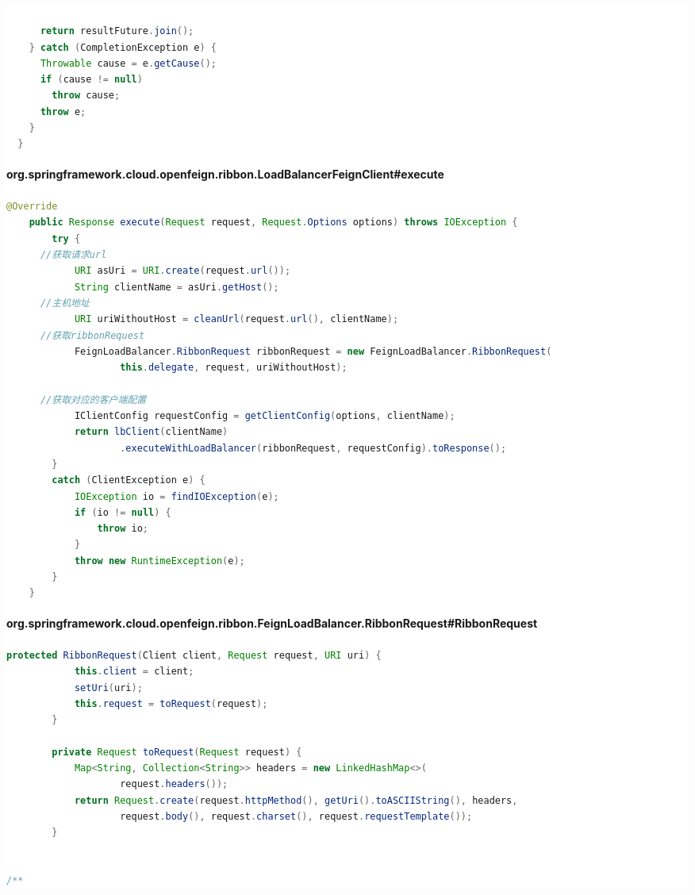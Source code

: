 ```java

      return resultFuture.join();
    } catch (CompletionException e) {
      Throwable cause = e.getCause();
      if (cause != null)
        throw cause;
      throw e;
    }
  }
```



#### org.springframework.cloud.openfeign.ribbon.LoadBalancerFeignClient#execute

```java
@Override
	public Response execute(Request request, Request.Options options) throws IOException {
		try {
      //获取请求url
			URI asUri = URI.create(request.url());
			String clientName = asUri.getHost();
      //主机地址
			URI uriWithoutHost = cleanUrl(request.url(), clientName);
      //获取ribbonRequest
			FeignLoadBalancer.RibbonRequest ribbonRequest = new FeignLoadBalancer.RibbonRequest(
					this.delegate, request, uriWithoutHost);

      //获取对应的客户端配置
			IClientConfig requestConfig = getClientConfig(options, clientName);
			return lbClient(clientName)
					.executeWithLoadBalancer(ribbonRequest, requestConfig).toResponse();
		}
		catch (ClientException e) {
			IOException io = findIOException(e);
			if (io != null) {
				throw io;
			}
			throw new RuntimeException(e);
		}
	}

```



#### org.springframework.cloud.openfeign.ribbon.FeignLoadBalancer.RibbonRequest#RibbonRequest

```java
protected RibbonRequest(Client client, Request request, URI uri) {
			this.client = client;
			setUri(uri);
			this.request = toRequest(request);
		}

		private Request toRequest(Request request) {
			Map<String, Collection<String>> headers = new LinkedHashMap<>(
					request.headers());
			return Request.create(request.httpMethod(), getUri().toASCIIString(), headers,
					request.body(), request.charset(), request.requestTemplate());
		}


/**
```